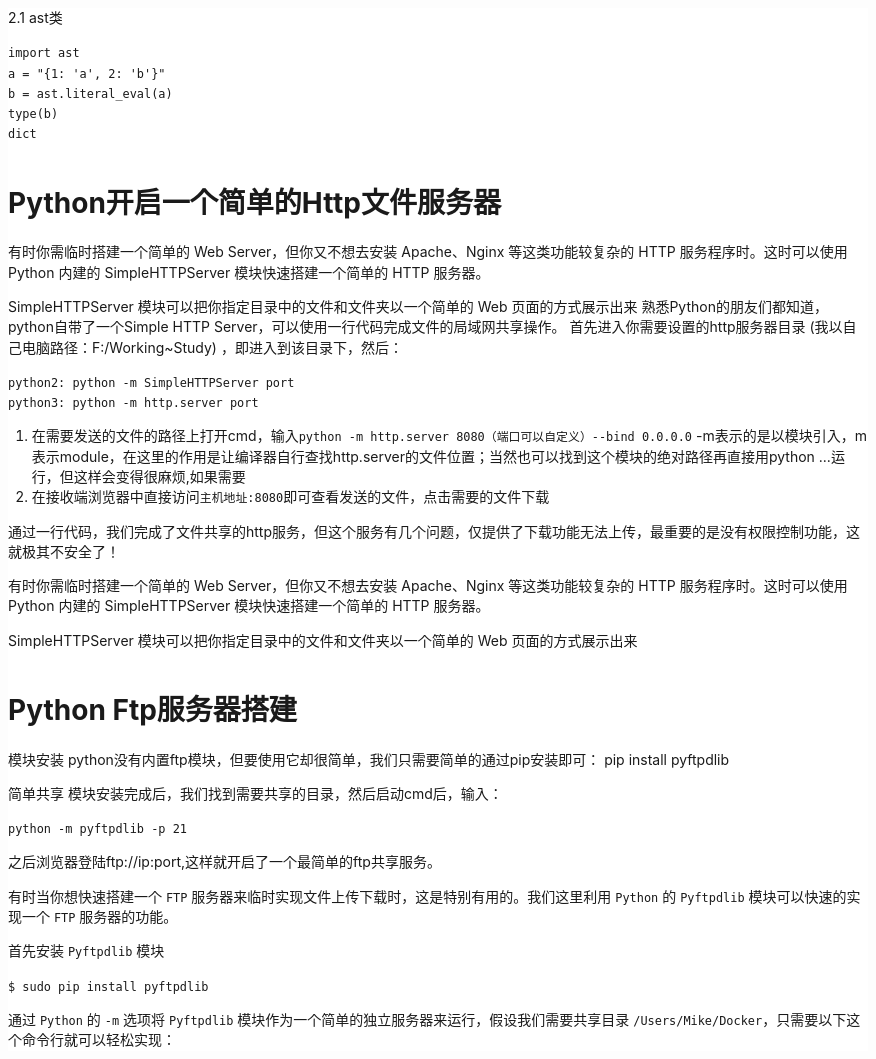 2.1 ast类

```
import ast 
a = "{1: 'a', 2: 'b'}"
b = ast.literal_eval(a)
type(b)
dict
```

# Python开启一个简单的Http文件服务器
有时你需临时搭建一个简单的 Web Server，但你又不想去安装 Apache、Nginx 等这类功能较复杂的 HTTP 服务程序时。这时可以使用 Python 内建的 SimpleHTTPServer 模块快速搭建一个简单的 HTTP 服务器。

SimpleHTTPServer 模块可以把你指定目录中的文件和文件夹以一个简单的 Web 页面的方式展示出来
熟悉Python的朋友们都知道，python自带了一个Simple HTTP Server，可以使用一行代码完成文件的局域网共享操作。
首先进入你需要设置的http服务器目录 (我以自己电脑路径：F:/Working~Study) ，即进入到该目录下，然后：
```
python2: python -m SimpleHTTPServer port
python3: python -m http.server port
```

1. 在需要发送的文件的路径上打开cmd，输入``python -m http.server 8080（端口可以自定义）--bind 0.0.0.0``
-m表示的是以模块引入，m表示module，在这里的作用是让编译器自行查找http.server的文件位置；当然也可以找到这个模块的绝对路径再直接用python ...运行，但这样会变得很麻烦,如果需要
2. 在接收端浏览器中直接访问``主机地址:8080``即可查看发送的文件，点击需要的文件下载

通过一行代码，我们完成了文件共享的http服务，但这个服务有几个问题，仅提供了下载功能无法上传，最重要的是没有权限控制功能，这就极其不安全了！

有时你需临时搭建一个简单的 Web Server，但你又不想去安装 Apache、Nginx 等这类功能较复杂的 HTTP 服务程序时。这时可以使用 Python 内建的 SimpleHTTPServer 模块快速搭建一个简单的 HTTP 服务器。

SimpleHTTPServer 模块可以把你指定目录中的文件和文件夹以一个简单的 Web 页面的方式展示出来

# Python Ftp服务器搭建
模块安装
python没有内置ftp模块，但要使用它却很简单，我们只需要简单的通过pip安装即可：
pip install pyftpdlib

简单共享
模块安装完成后，我们找到需要共享的目录，然后启动cmd后，输入：
```
python -m pyftpdlib -p 21
```
之后浏览器登陆ftp://ip:port,这样就开启了一个最简单的ftp共享服务。

有时当你想快速搭建一个 `FTP` 服务器来临时实现文件上传下载时，这是特别有用的。我们这里利用 `Python` 的 `Pyftpdlib` 模块可以快速的实现一个 `FTP` 服务器的功能。

首先安装 `Pyftpdlib` 模块

```
$ sudo pip install pyftpdlib
```

通过 `Python` 的 `-m` 选项将 `Pyftpdlib` 模块作为一个简单的独立服务器来运行，假设我们需要共享目录 `/Users/Mike/Docker`，只需要以下这个命令行就可以轻松实现：
